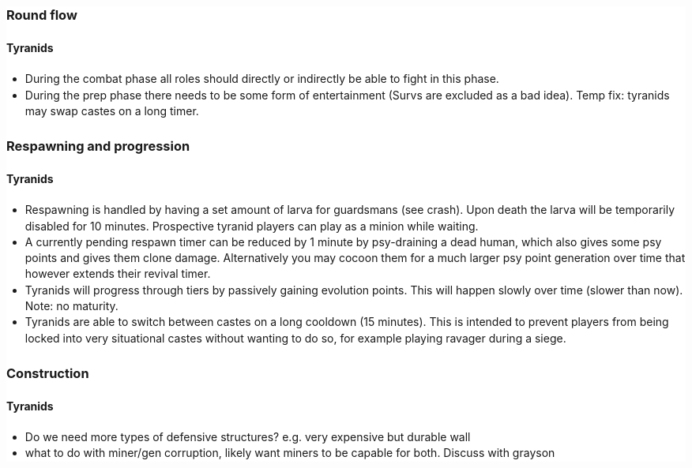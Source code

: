 ### Round flow

#### Tyranids

- During the combat phase all roles should directly or indirectly be able to fight in this phase.
- During the prep phase there needs to be some form of entertainment (Survs are excluded as a bad idea). Temp fix: tyranids may swap castes on a long timer.

### Respawning and progression

#### Tyranids

- Respawning is handled by having a set amount of larva for guardsmans (see crash). Upon death the larva will be temporarily disabled for 10 minutes. Prospective tyranid players can play as a minion while waiting.
- A currently pending respawn timer can be reduced by 1 minute by psy-draining a dead human, which also gives some psy points and gives them clone damage. Alternatively you may cocoon them for a much larger psy point generation over time that however extends their revival timer.
- Tyranids will progress through tiers by passively gaining evolution points. This will happen slowly over time (slower than now). Note: no maturity.
- Tyranids are able to switch between castes on a long cooldown (15 minutes). This is intended to prevent players from being locked into very situational castes without wanting to do so, for example playing ravager during a siege.

### Construction

#### Tyranids

- Do we need more types of defensive structures? e.g. very expensive but durable wall
- what to do with miner/gen corruption, likely want miners to be capable for both. Discuss with grayson
